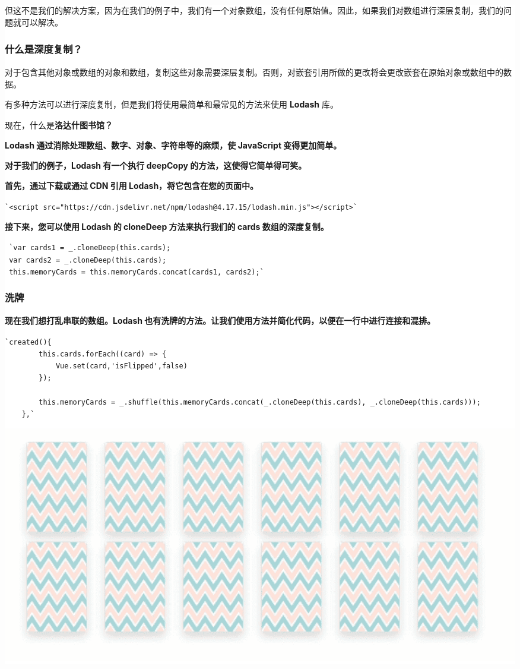 但这不是我们的解决方案，因为在我们的例子中，我们有一个对象数组，没有任何原始值。因此，如果我们对数组进行深层复制，我们的问题就可以解决。

### 什么是深度复制？

对于包含其他对象或数组的对象和数组，复制这些对象需要深层复制。否则，对嵌套引用所做的更改将会更改嵌套在原始对象或数组中的数据。

有多种方法可以进行深度复制，但是我们将使用最简单和最常见的方法来使用 **Lodash** 库。

现在，什么是****洛达什图书馆？****

**Lodash 通过消除处理数组、数字、对象、字符串等的麻烦，使 JavaScript 变得更加简单。**

**对于我们的例子，Lodash 有一个执行 deepCopy 的方法，这使得它简单得可笑。**

**首先，通过下载或通过 CDN 引用 Lodash，将它包含在您的页面中。**

```
`<script src="https://cdn.jsdelivr.net/npm/lodash@4.17.15/lodash.min.js"></script>`
```

**接下来，您可以使用 Lodash 的 **cloneDeep** 方法来执行我们的 cards 数组的深度复制。**

```
 `var cards1 = _.cloneDeep(this.cards);
 var cards2 = _.cloneDeep(this.cards);
 this.memoryCards = this.memoryCards.concat(cards1, cards2);`
```

### **洗牌**

**现在我们想打乱串联的数组。Lodash 也有洗牌的方法。让我们使用方法并简化代码，以便在一行中进行连接和混排。**

```
`created(){
        this.cards.forEach((card) => {
            Vue.set(card,'isFlipped',false)
        });

        this.memoryCards = _.shuffle(this.memoryCards.concat(_.cloneDeep(this.cards), _.cloneDeep(this.cards)));
    },`
```

**![vue-flip-proper](img/e8b29f525e09e24785c9053be6bfc5c8.png)**
